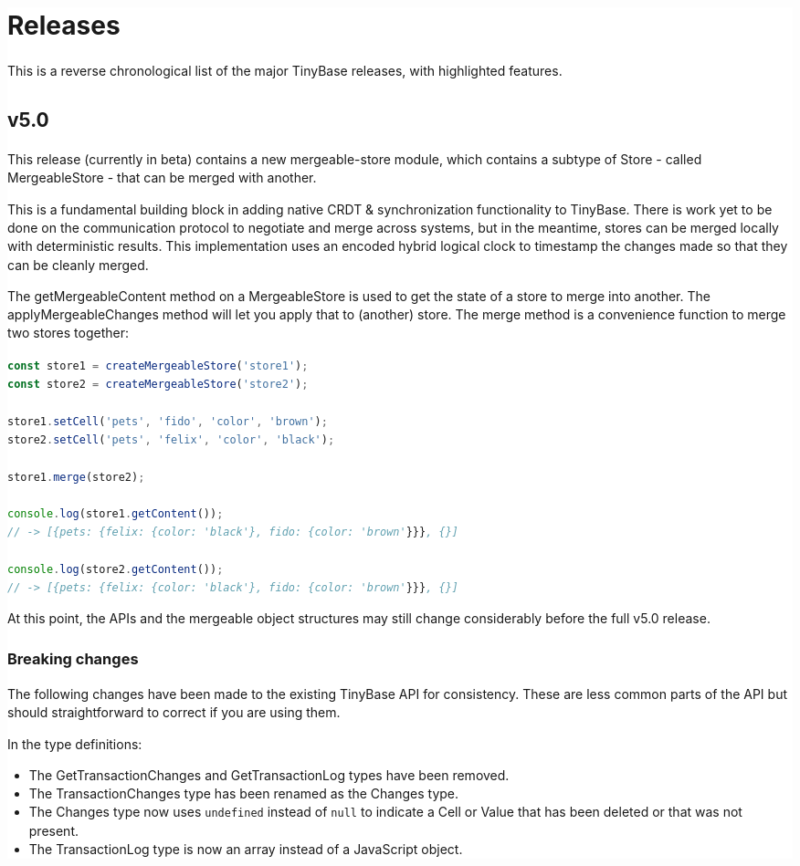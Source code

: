 # Releases

This is a reverse chronological list of the major TinyBase releases, with
highlighted features.

## v5.0

This release (currently in beta) contains a new mergeable-store module, which
contains a subtype of Store - called MergeableStore - that can be merged with
another.

This is a fundamental building block in adding native CRDT & synchronization
functionality to TinyBase. There is work yet to be done on the communication
protocol to negotiate and merge across systems, but in the meantime, stores can
be merged locally with deterministic results. This implementation uses an
encoded hybrid logical clock to timestamp the changes made so that they can be
cleanly merged.

The getMergeableContent method on a MergeableStore is used to get the state of a
store to merge into another. The applyMergeableChanges method will let you apply
that to (another) store. The merge method is a convenience function to merge two
stores together:

```js
const store1 = createMergeableStore('store1');
const store2 = createMergeableStore('store2');

store1.setCell('pets', 'fido', 'color', 'brown');
store2.setCell('pets', 'felix', 'color', 'black');

store1.merge(store2);

console.log(store1.getContent());
// -> [{pets: {felix: {color: 'black'}, fido: {color: 'brown'}}}, {}]

console.log(store2.getContent());
// -> [{pets: {felix: {color: 'black'}, fido: {color: 'brown'}}}, {}]
```

At this point, the APIs and the mergeable object structures may still change
considerably before the full v5.0 release.

### Breaking changes

The following changes have been made to the existing TinyBase API for
consistency. These are less common parts of the API but should straightforward
to correct if you are using them.

In the type definitions:

- The GetTransactionChanges and GetTransactionLog types have been removed.
- The TransactionChanges type has been renamed as the Changes type.
- The Changes type now uses `undefined` instead of `null` to indicate a Cell or
  Value that has been deleted or that was not present.
- The TransactionLog type is now an array instead of a JavaScript object.
